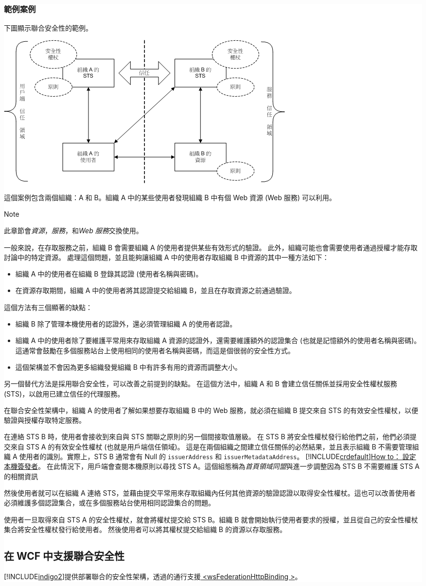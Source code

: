 ### <a name="example-scenario"></a>範例案例  
 下圖顯示聯合安全性的範例。  
  
 ![同盟](../../../../docs/framework/wcf/feature-details/media/typicalfederatedsecurityscenario.gif "TypicalFederatedSecurityScenario")  
  
 這個案例包含兩個組織：A 和 B。組織 A 中的某些使用者發現組織 B 中有個 Web 資源 (Web 服務) 可以利用。  
  
> [!NOTE]
>  此章節會*資源*，*服務*，和*Web 服務*交換使用。  
  
 一般來說，在存取服務之前，組織 B 會需要組織 A 的使用者提供某些有效形式的驗證。 此外，組織可能也會需要使用者通過授權才能存取討論中的特定資源。 處理這個問題，並且能夠讓組織 A 中的使用者存取組織 B 中資源的其中一種方法如下：  
  
-   組織 A 中的使用者在組織 B 登錄其認證 (使用者名稱與密碼)。  
  
-   在資源存取期間，組織 A 中的使用者將其認證提交給組織 B，並且在存取資源之前通過驗證。  
  
 這個方法有三個顯著的缺點：  
  
-   組織 B 除了管理本機使用者的認證外，還必須管理組織 A 的使用者認證。  
  
-   組織 A 中的使用者除了要維護平常用來存取組織 A 資源的認證外，還需要維護額外的認證集合 (也就是記憶額外的使用者名稱與密碼)。這通常會鼓勵在多個服務站台上使用相同的使用者名稱與密碼，而這是個很弱的安全性方式。  
  
-   這個架構並不會因為更多組織發覺組織 B 中有許多有用的資源而調整大小。  
  
 另一個替代方法是採用聯合安全性，可以改善之前提到的缺點。 在這個方法中，組織 A 和 B 會建立信任關係並採用安全性權杖服務 (STS)，以啟用已建立信任的代理服務。  
  
 在聯合安全性架構中，組織 A 的使用者了解如果想要存取組織 B 中的 Web 服務，就必須在組織 B 提交來自 STS 的有效安全性權杖，以便驗證與授權存取特定服務。  
  
 在連絡 STS B 時，使用者會接收到來自與 STS 關聯之原則的另一個間接取值層級。 在 STS B 將安全性權杖發行給他們之前，他們必須提交來自 STS A 的有效安全性權杖 (也就是用戶端信任領域)。 這是在兩個組織之間建立信任關係的必然結果，並且表示組織 B 不需要管理組織 A 使用者的識別。實際上，STS B 通常會有 Null 的 `issuerAddress` 和 `issuerMetadataAddress`。 [!INCLUDE[crdefault](../../../../includes/crdefault-md.md)][How to： 設定本機簽發者](../../../../docs/framework/wcf/feature-details/how-to-configure-a-local-issuer.md)。 在此情況下，用戶端會查閱本機原則以尋找 STS A。這個組態稱為*首頁領域同盟*與進一步調整因為 STS B 不需要維護 STS A 的相關資訊  
  
 然後使用者就可以在組織 A 連絡 STS，並藉由提交平常用來存取組織內任何其他資源的驗證認證以取得安全性權杖。這也可以改善使用者必須維護多個認證集合，或在多個服務站台使用相同認證集合的問題。  
  
 使用者一旦取得來自 STS A 的安全性權杖，就會將權杖提交給 STS B。組織 B 就會開始執行使用者要求的授權，並且從自己的安全性權杖集合將安全性權杖發行給使用者。 然後使用者可以將其權杖提交給組織 B 的資源以存取服務。  
  
## <a name="support-for-federated-security-in-wcf"></a>在 WCF 中支援聯合安全性  
 [!INCLUDE[indigo2](../../../../includes/indigo2-md.md)]提供部署聯合的安全性架構，透過的通行支援[ \<wsFederationHttpBinding >](../../../../docs/framework/configure-apps/file-schema/wcf/wsfederationhttpbinding.md)。  
  